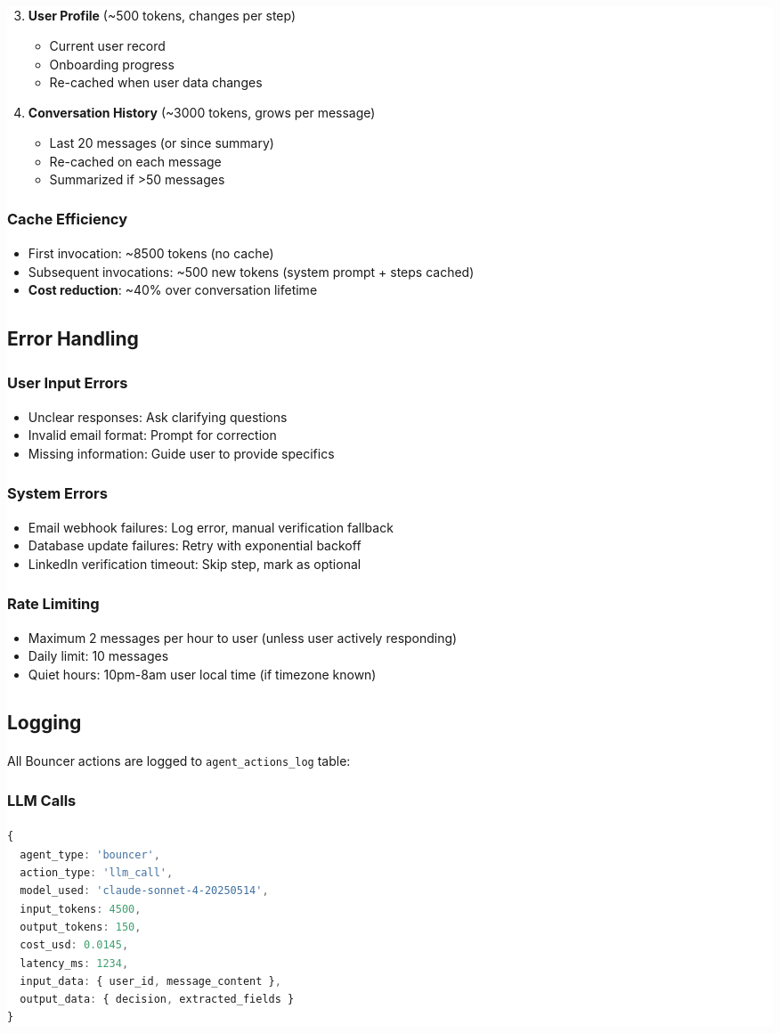 3. **User Profile** (~500 tokens, changes per step)
   - Current user record
   - Onboarding progress
   - Re-cached when user data changes

4. **Conversation History** (~3000 tokens, grows per message)
   - Last 20 messages (or since summary)
   - Re-cached on each message
   - Summarized if >50 messages

### Cache Efficiency
- First invocation: ~8500 tokens (no cache)
- Subsequent invocations: ~500 new tokens (system prompt + steps cached)
- **Cost reduction**: ~40% over conversation lifetime

## Error Handling

### User Input Errors
- Unclear responses: Ask clarifying questions
- Invalid email format: Prompt for correction
- Missing information: Guide user to provide specifics

### System Errors
- Email webhook failures: Log error, manual verification fallback
- Database update failures: Retry with exponential backoff
- LinkedIn verification timeout: Skip step, mark as optional

### Rate Limiting
- Maximum 2 messages per hour to user (unless user actively responding)
- Daily limit: 10 messages
- Quiet hours: 10pm-8am user local time (if timezone known)

## Logging

All Bouncer actions are logged to `agent_actions_log` table:

### LLM Calls
```typescript
{
  agent_type: 'bouncer',
  action_type: 'llm_call',
  model_used: 'claude-sonnet-4-20250514',
  input_tokens: 4500,
  output_tokens: 150,
  cost_usd: 0.0145,
  latency_ms: 1234,
  input_data: { user_id, message_content },
  output_data: { decision, extracted_fields }
}
```
